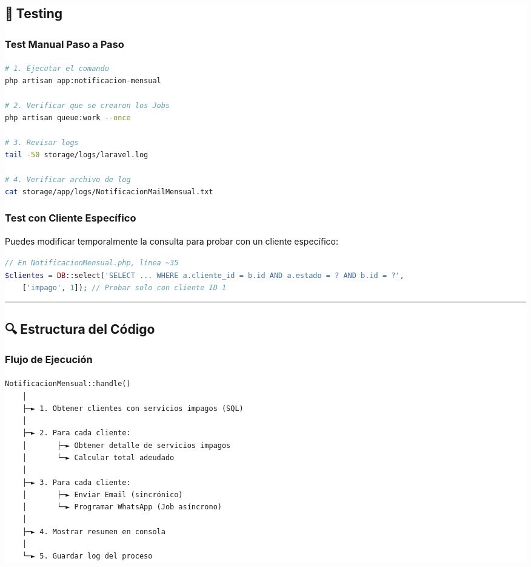 
## 🧪 Testing

### Test Manual Paso a Paso

```bash
# 1. Ejecutar el comando
php artisan app:notificacion-mensual

# 2. Verificar que se crearon los Jobs
php artisan queue:work --once

# 3. Revisar logs
tail -50 storage/logs/laravel.log

# 4. Verificar archivo de log
cat storage/app/logs/NotificacionMailMensual.txt
```

### Test con Cliente Específico

Puedes modificar temporalmente la consulta para probar con un cliente específico:

```php
// En NotificacionMensual.php, línea ~35
$clientes = DB::select('SELECT ... WHERE a.cliente_id = b.id AND a.estado = ? AND b.id = ?', 
    ['impago', 1]); // Probar solo con cliente ID 1
```

---

## 🔍 Estructura del Código

### Flujo de Ejecución

```
NotificacionMensual::handle()
    │
    ├─► 1. Obtener clientes con servicios impagos (SQL)
    │
    ├─► 2. Para cada cliente:
    │       ├─► Obtener detalle de servicios impagos
    │       └─► Calcular total adeudado
    │
    ├─► 3. Para cada cliente:
    │       ├─► Enviar Email (sincrónico)
    │       └─► Programar WhatsApp (Job asíncrono)
    │
    ├─► 4. Mostrar resumen en consola
    │
    └─► 5. Guardar log del proceso
```
